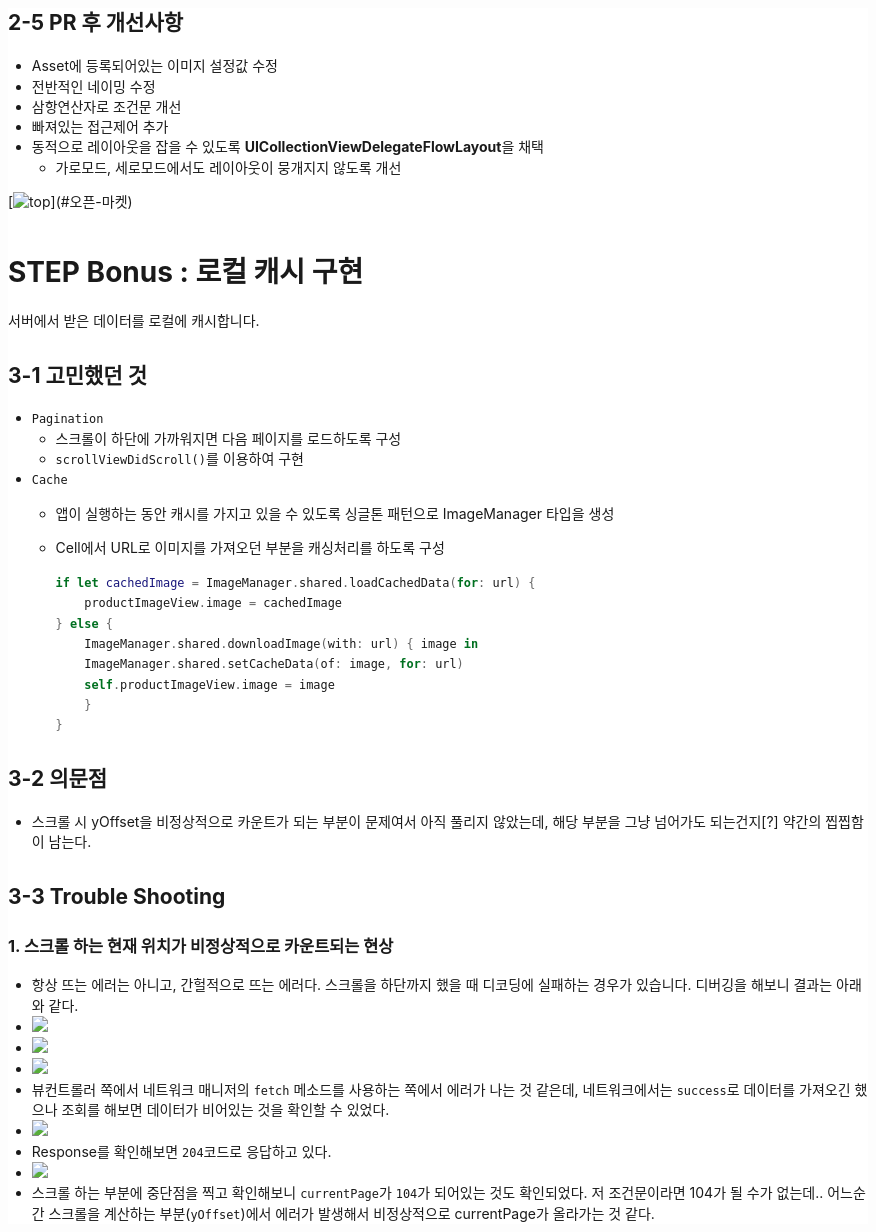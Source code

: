 ## 2-5 PR 후 개선사항

- Asset에 등록되어있는 이미지 설정값 수정
- 전반적인 네이밍 수정
- 삼항연산자로 조건문 개선
- 빠져있는 접근제어 추가
- 동적으로 레이아웃을 잡을 수 있도록 **UICollectionViewDelegateFlowLayout**을 채택
    - 가로모드, 세로모드에서도 레이아웃이 뭉개지지 않도록 개선


[![top](https://img.shields.io/badge/top-%23000000.svg?&amp;style=for-the-badge&amp;logo=Acclaim&amp;logoColor=white&amp;)](#오픈-마켓)



# STEP Bonus : 로컬 캐시 구현

서버에서 받은 데이터를 로컬에 캐시합니다.

## 3-1 고민했던 것

- `Pagination`
    - 스크롤이 하단에 가까워지면 다음 페이지를 로드하도록 구성
    - `scrollViewDidScroll()`를 이용하여 구현
- `Cache`
    - 앱이 실행하는 동안 캐시를 가지고 있을 수 있도록 싱글톤 패턴으로 ImageManager 타입을 생성
    - Cell에서 URL로 이미지를 가져오던 부분을 캐싱처리를 하도록 구성
        
        ```swift
        if let cachedImage = ImageManager.shared.loadCachedData(for: url) {
            productImageView.image = cachedImage
        } else {
            ImageManager.shared.downloadImage(with: url) { image in
            ImageManager.shared.setCacheData(of: image, for: url)
            self.productImageView.image = image
            }
        }
        ```
        

## 3-2 의문점

- 스크롤 시 yOffset을 비정상적으로 카운트가 되는 부분이 문제여서 아직 풀리지 않았는데, 해당 부분을 그냥 넘어가도 되는건지[?] 약간의 찝찝함이 남는다.

## 3-3 Trouble Shooting

### 1. 스크롤 하는 현재 위치가 비정상적으로 카운트되는 현상

- 항상 뜨는 에러는 아니고, 간헐적으로 뜨는 에러다. 스크롤을 하단까지 했을 때 디코딩에 실패하는 경우가 있습니다. 디버깅을 해보니 결과는 아래와 같다.
- ![](https://i.imgur.com/jotGTB4.png)
- ![](https://i.imgur.com/YQuHS96.png)
- ![](https://i.imgur.com/cm6J1vD.png)
- 뷰컨트롤러 쪽에서 네트워크 매니저의 `fetch` 메소드를 사용하는 쪽에서 에러가 나는 것 같은데, 네트워크에서는 `success`로 데이터를 가져오긴 했으나 조회를 해보면 데이터가 비어있는 것을 확인할 수 있었다.
- ![](https://i.imgur.com/rHL8Ebf.png)
- Response를 확인해보면 `204`코드로 응답하고 있다.
- ![](https://i.imgur.com/EiaoQJ1.png)
- 스크롤 하는 부분에 중단점을 찍고 확인해보니 `currentPage`가 `104`가 되어있는 것도 확인되었다. 저 조건문이라면 104가 될 수가 없는데.. 어느순간 스크롤을 계산하는 부분(`yOffset`)에서 에러가 발생해서 비정상적으로 currentPage가 올라가는 것 같다.
